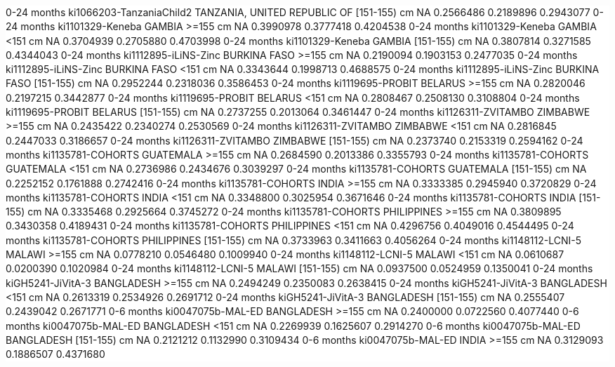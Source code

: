 0-24 months   ki1066203-TanzaniaChild2   TANZANIA, UNITED REPUBLIC OF   [151-155) cm         NA                0.2566486   0.2189896   0.2943077
0-24 months   ki1101329-Keneba           GAMBIA                         >=155 cm             NA                0.3990978   0.3777418   0.4204538
0-24 months   ki1101329-Keneba           GAMBIA                         <151 cm              NA                0.3704939   0.2705880   0.4703998
0-24 months   ki1101329-Keneba           GAMBIA                         [151-155) cm         NA                0.3807814   0.3271585   0.4344043
0-24 months   ki1112895-iLiNS-Zinc       BURKINA FASO                   >=155 cm             NA                0.2190094   0.1903153   0.2477035
0-24 months   ki1112895-iLiNS-Zinc       BURKINA FASO                   <151 cm              NA                0.3343644   0.1998713   0.4688575
0-24 months   ki1112895-iLiNS-Zinc       BURKINA FASO                   [151-155) cm         NA                0.2952244   0.2318036   0.3586453
0-24 months   ki1119695-PROBIT           BELARUS                        >=155 cm             NA                0.2820046   0.2197215   0.3442877
0-24 months   ki1119695-PROBIT           BELARUS                        <151 cm              NA                0.2808467   0.2508130   0.3108804
0-24 months   ki1119695-PROBIT           BELARUS                        [151-155) cm         NA                0.2737255   0.2013064   0.3461447
0-24 months   ki1126311-ZVITAMBO         ZIMBABWE                       >=155 cm             NA                0.2435422   0.2340274   0.2530569
0-24 months   ki1126311-ZVITAMBO         ZIMBABWE                       <151 cm              NA                0.2816845   0.2447033   0.3186657
0-24 months   ki1126311-ZVITAMBO         ZIMBABWE                       [151-155) cm         NA                0.2373740   0.2153319   0.2594162
0-24 months   ki1135781-COHORTS          GUATEMALA                      >=155 cm             NA                0.2684590   0.2013386   0.3355793
0-24 months   ki1135781-COHORTS          GUATEMALA                      <151 cm              NA                0.2736986   0.2434676   0.3039297
0-24 months   ki1135781-COHORTS          GUATEMALA                      [151-155) cm         NA                0.2252152   0.1761888   0.2742416
0-24 months   ki1135781-COHORTS          INDIA                          >=155 cm             NA                0.3333385   0.2945940   0.3720829
0-24 months   ki1135781-COHORTS          INDIA                          <151 cm              NA                0.3348800   0.3025954   0.3671646
0-24 months   ki1135781-COHORTS          INDIA                          [151-155) cm         NA                0.3335468   0.2925664   0.3745272
0-24 months   ki1135781-COHORTS          PHILIPPINES                    >=155 cm             NA                0.3809895   0.3430358   0.4189431
0-24 months   ki1135781-COHORTS          PHILIPPINES                    <151 cm              NA                0.4296756   0.4049016   0.4544495
0-24 months   ki1135781-COHORTS          PHILIPPINES                    [151-155) cm         NA                0.3733963   0.3411663   0.4056264
0-24 months   ki1148112-LCNI-5           MALAWI                         >=155 cm             NA                0.0778210   0.0546480   0.1009940
0-24 months   ki1148112-LCNI-5           MALAWI                         <151 cm              NA                0.0610687   0.0200390   0.1020984
0-24 months   ki1148112-LCNI-5           MALAWI                         [151-155) cm         NA                0.0937500   0.0524959   0.1350041
0-24 months   kiGH5241-JiVitA-3          BANGLADESH                     >=155 cm             NA                0.2494249   0.2350083   0.2638415
0-24 months   kiGH5241-JiVitA-3          BANGLADESH                     <151 cm              NA                0.2613319   0.2534926   0.2691712
0-24 months   kiGH5241-JiVitA-3          BANGLADESH                     [151-155) cm         NA                0.2555407   0.2439042   0.2671771
0-6 months    ki0047075b-MAL-ED          BANGLADESH                     >=155 cm             NA                0.2400000   0.0722560   0.4077440
0-6 months    ki0047075b-MAL-ED          BANGLADESH                     <151 cm              NA                0.2269939   0.1625607   0.2914270
0-6 months    ki0047075b-MAL-ED          BANGLADESH                     [151-155) cm         NA                0.2121212   0.1132990   0.3109434
0-6 months    ki0047075b-MAL-ED          INDIA                          >=155 cm             NA                0.3129093   0.1886507   0.4371680